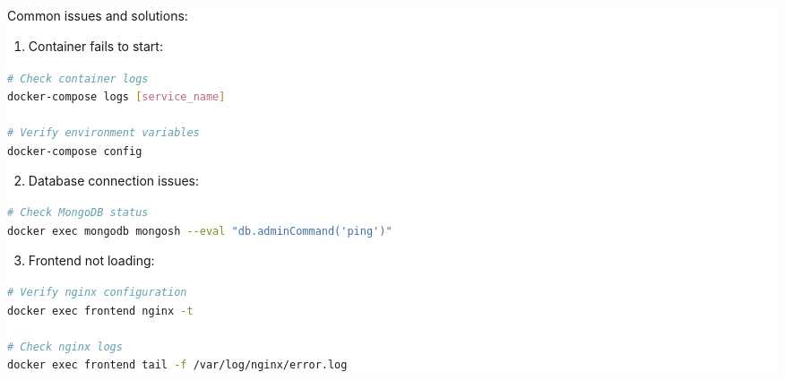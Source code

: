 Common issues and solutions:

1. Container fails to start:

```bash
# Check container logs
docker-compose logs [service_name]

# Verify environment variables
docker-compose config
```

2. Database connection issues:

```bash
# Check MongoDB status
docker exec mongodb mongosh --eval "db.adminCommand('ping')"
```

3. Frontend not loading:

```bash
# Verify nginx configuration
docker exec frontend nginx -t

# Check nginx logs
docker exec frontend tail -f /var/log/nginx/error.log
```
